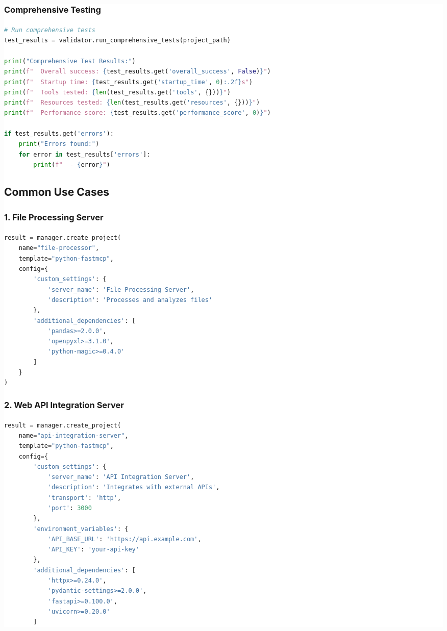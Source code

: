 ### Comprehensive Testing

```python
# Run comprehensive tests
test_results = validator.run_comprehensive_tests(project_path)

print("Comprehensive Test Results:")
print(f"  Overall success: {test_results.get('overall_success', False)}")
print(f"  Startup time: {test_results.get('startup_time', 0):.2f}s")
print(f"  Tools tested: {len(test_results.get('tools', {}))}")
print(f"  Resources tested: {len(test_results.get('resources', {}))}")
print(f"  Performance score: {test_results.get('performance_score', 0)}")

if test_results.get('errors'):
    print("Errors found:")
    for error in test_results['errors']:
        print(f"  - {error}")
```

## Common Use Cases

### 1. File Processing Server

```python
result = manager.create_project(
    name="file-processor",
    template="python-fastmcp",
    config={
        'custom_settings': {
            'server_name': 'File Processing Server',
            'description': 'Processes and analyzes files'
        },
        'additional_dependencies': [
            'pandas>=2.0.0',
            'openpyxl>=3.1.0',
            'python-magic>=0.4.0'
        ]
    }
)
```

### 2. Web API Integration Server

```python
result = manager.create_project(
    name="api-integration-server",
    template="python-fastmcp",
    config={
        'custom_settings': {
            'server_name': 'API Integration Server',
            'description': 'Integrates with external APIs',
            'transport': 'http',
            'port': 3000
        },
        'environment_variables': {
            'API_BASE_URL': 'https://api.example.com',
            'API_KEY': 'your-api-key'
        },
        'additional_dependencies': [
            'httpx>=0.24.0',
            'pydantic-settings>=2.0.0',
            'fastapi>=0.100.0',
            'uvicorn>=0.20.0'
        ]
```